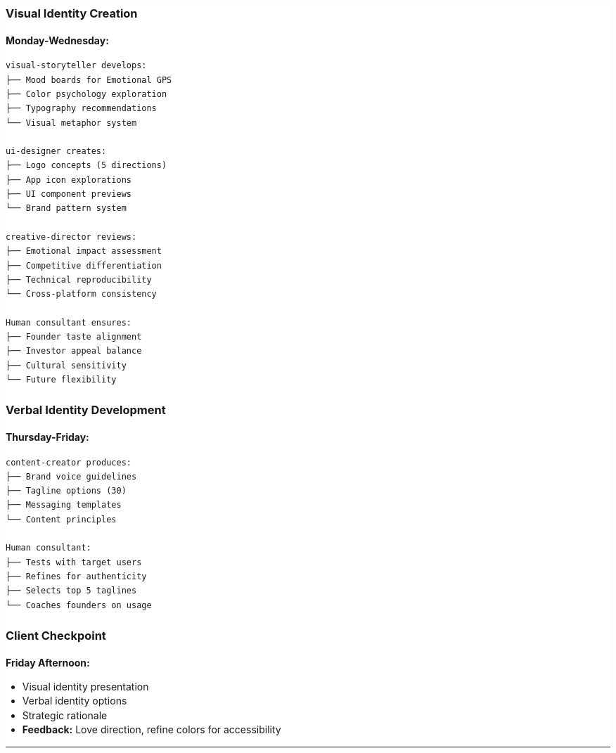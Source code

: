 ### Visual Identity Creation
**Monday-Wednesday:**
```
visual-storyteller develops:
├── Mood boards for Emotional GPS
├── Color psychology exploration
├── Typography recommendations
└── Visual metaphor system

ui-designer creates:
├── Logo concepts (5 directions)
├── App icon explorations
├── UI component previews
└── Brand pattern system

creative-director reviews:
├── Emotional impact assessment
├── Competitive differentiation
├── Technical reproducibility
└── Cross-platform consistency

Human consultant ensures:
├── Founder taste alignment
├── Investor appeal balance
├── Cultural sensitivity
└── Future flexibility
```

### Verbal Identity Development
**Thursday-Friday:**
```
content-creator produces:
├── Brand voice guidelines
├── Tagline options (30)
├── Messaging templates
└── Content principles

Human consultant:
├── Tests with target users
├── Refines for authenticity
├── Selects top 5 taglines
└── Coaches founders on usage
```

### Client Checkpoint
**Friday Afternoon:**
- Visual identity presentation
- Verbal identity options
- Strategic rationale
- **Feedback:** Love direction, refine colors for accessibility

---